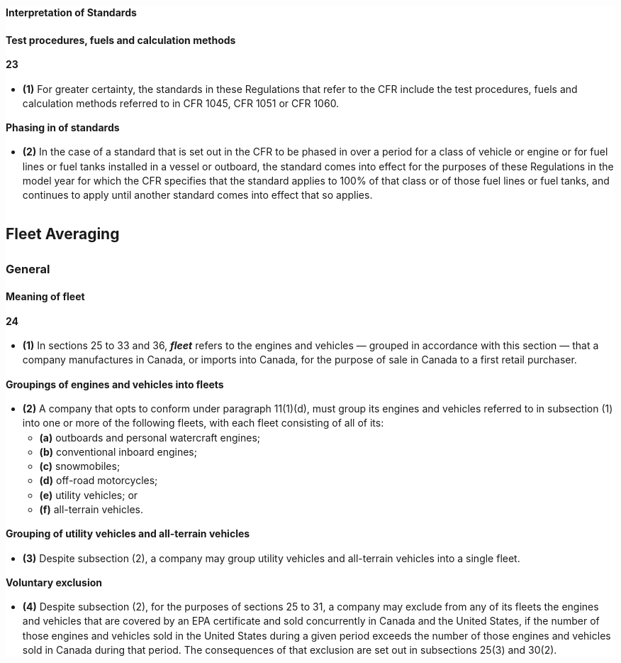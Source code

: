 #### Interpretation of Standards



**Test procedures, fuels and calculation methods**

**23** 

- **(1)** For greater certainty, the standards in these Regulations that refer to the CFR include the test procedures, fuels and calculation methods referred to in CFR 1045, CFR 1051 or CFR 1060.

**Phasing in of standards**

- **(2)** In the case of a standard that is set out in the CFR to be phased in over a period for a class of vehicle or engine or for fuel lines or fuel tanks installed in a vessel or outboard, the standard comes into effect for the purposes of these Regulations in the model year for which the CFR specifies that the standard applies to 100% of that class or of those fuel lines or fuel tanks, and continues to apply until another standard comes into effect that so applies.




## Fleet Averaging



### General



**Meaning of fleet**

**24** 

- **(1)** In sections 25 to 33 and 36, ***fleet*** refers to the engines and vehicles — grouped in accordance with this section — that a company manufactures in Canada, or imports into Canada, for the purpose of sale in Canada to a first retail purchaser.

**Groupings of engines and vehicles into fleets**

- **(2)** A company that opts to conform under paragraph 11(1)(d), must group its engines and vehicles referred to in subsection (1) into one or more of the following fleets, with each fleet consisting of all of its:
	- **(a)** outboards and personal watercraft engines;
	- **(b)** conventional inboard engines;
	- **(c)** snowmobiles;
	- **(d)** off-road motorcycles;
	- **(e)** utility vehicles; or
	- **(f)** all-terrain vehicles.

**Grouping of utility vehicles and all-terrain vehicles**

- **(3)** Despite subsection (2), a company may group utility vehicles and all-terrain vehicles into a single fleet.

**Voluntary exclusion**

- **(4)** Despite subsection (2), for the purposes of sections 25 to 31, a company may exclude from any of its fleets the engines and vehicles that are covered by an EPA certificate and sold concurrently in Canada and the United States, if the number of those engines and vehicles sold in the United States during a given period exceeds the number of those engines and vehicles sold in Canada during that period. The consequences of that exclusion are set out in subsections 25(3) and 30(2).
